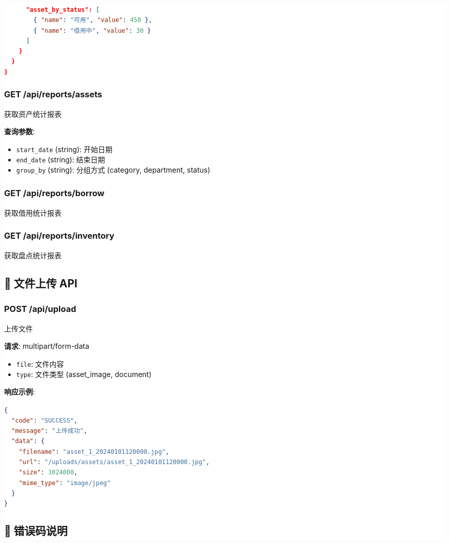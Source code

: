 ```json
      "asset_by_status": [
        { "name": "可用", "value": 450 },
        { "name": "借用中", "value": 30 }
      ]
    }
  }
}
```

### GET /api/reports/assets

获取资产统计报表

**查询参数**:

- `start_date` (string): 开始日期
- `end_date` (string): 结束日期
- `group_by` (string): 分组方式 (category, department, status)

### GET /api/reports/borrow

获取借用统计报表

### GET /api/reports/inventory

获取盘点统计报表

## 📁 文件上传 API

### POST /api/upload

上传文件

**请求**: multipart/form-data

- `file`: 文件内容
- `type`: 文件类型 (asset_image, document)

**响应示例**:

```json
{
  "code": "SUCCESS",
  "message": "上传成功",
  "data": {
    "filename": "asset_1_20240101120000.jpg",
    "url": "/uploads/assets/asset_1_20240101120000.jpg",
    "size": 1024000,
    "mime_type": "image/jpeg"
  }
}
```

## 🚨 错误码说明
